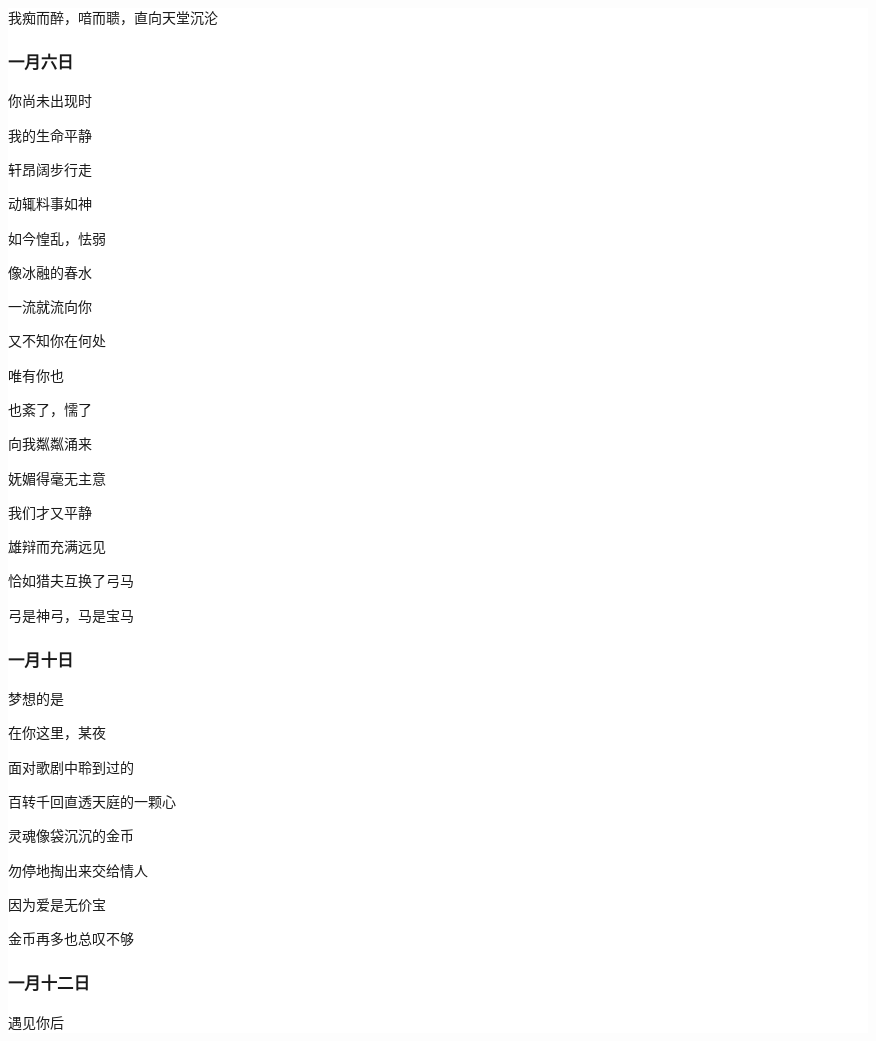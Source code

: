 我痴而醉，喑而聩，直向天堂沉沦

### 一月六日

你尚未出现时

我的生命平静

轩昂阔步行走

动辄料事如神

  

如今惶乱，怯弱

像冰融的春水

一流就流向你

又不知你在何处

  

唯有你也

也紊了，懦了

向我粼粼涌来

妩媚得毫无主意

  

我们才又平静

雄辩而充满远见

恰如猎夫互换了弓马

弓是神弓，马是宝马

### 一月十日

梦想的是

在你这里，某夜

面对歌剧中聆到过的

百转千回直透天庭的一颗心

  

灵魂像袋沉沉的金币

勿停地掏出来交给情人

因为爱是无价宝

金币再多也总叹不够

### 一月十二日

遇见你后

